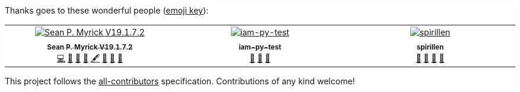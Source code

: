 Thanks goes to these wonderful people ([emoji key](https://allcontributors.org/docs/en/emoji-key)):




<table>
  <tbody>
    <tr>
      <td align="center" valign="top" width="14.28%"><a href="https://gist.github.com/seanpm2001/7e40a0e13c066a57577d8200b1afc6a3"><img src="https://avatars.githubusercontent.com/u/65933340?v=4?s=100" width="100px;" alt="Sean P. Myrick V19.1.7.2"/><br /><sub><b>Sean P. Myrick V19.1.7.2</b></sub></a><br /><a href="https://github.com/seanpm2001/Seanpm2001-DRM-Blocklist/commits?author=seanpm2001" title="Code">💻</a> <a href="https://github.com/seanpm2001/Seanpm2001-DRM-Blocklist/commits?author=seanpm2001" title="Documentation">📖</a> <a href="#projectManagement-seanpm2001" title="Project Management">📆</a> <a href="#data-seanpm2001" title="Data">🔣</a> <a href="#content-seanpm2001" title="Content">🖋</a> <a href="#design-seanpm2001" title="Design">🎨</a> <a href="#maintenance-seanpm2001" title="Maintenance">🚧</a> <a href="#ideas-seanpm2001" title="Ideas, Planning, & Feedback">🤔</a></td>
      <td align="center" valign="top" width="14.28%"><a href="https://iam-py-test.github.io/about.html"><img src="https://avatars.githubusercontent.com/u/84232764?v=4?s=100" width="100px;" alt="iam-py-test"/><br /><sub><b>iam-py-test</b></sub></a><br /><a href="https://github.com/seanpm2001/Seanpm2001-DRM-Blocklist/issues?q=author%3Aiam-py-test" title="Bug reports">🐛</a> <a href="#maintenance-iam-py-test" title="Maintenance">🚧</a> <a href="https://github.com/seanpm2001/Seanpm2001-DRM-Blocklist/pulls?q=is%3Apr+reviewed-by%3Aiam-py-test" title="Reviewed Pull Requests">👀</a></td>
      <td align="center" valign="top" width="14.28%"><a href="https://kb.mypdns.org/issues/MTX"><img src="https://avatars.githubusercontent.com/u/44526987?v=4?s=100" width="100px;" alt="spirillen"/><br /><sub><b>spirillen</b></sub></a><br /><a href="https://github.com/seanpm2001/Seanpm2001-DRM-Blocklist/issues?q=author%3Aspirillen" title="Bug reports">🐛</a> <a href="#ideas-spirillen" title="Ideas, Planning, & Feedback">🤔</a> <a href="#maintenance-spirillen" title="Maintenance">🚧</a> <a href="https://github.com/seanpm2001/Seanpm2001-DRM-Blocklist/pulls?q=is%3Apr+reviewed-by%3Aspirillen" title="Reviewed Pull Requests">👀</a></td>
    </tr>
  </tbody>
</table>






This project follows the [all-contributors](https://github.com/all-contributors/all-contributors) specification. Contributions of any kind welcome!

